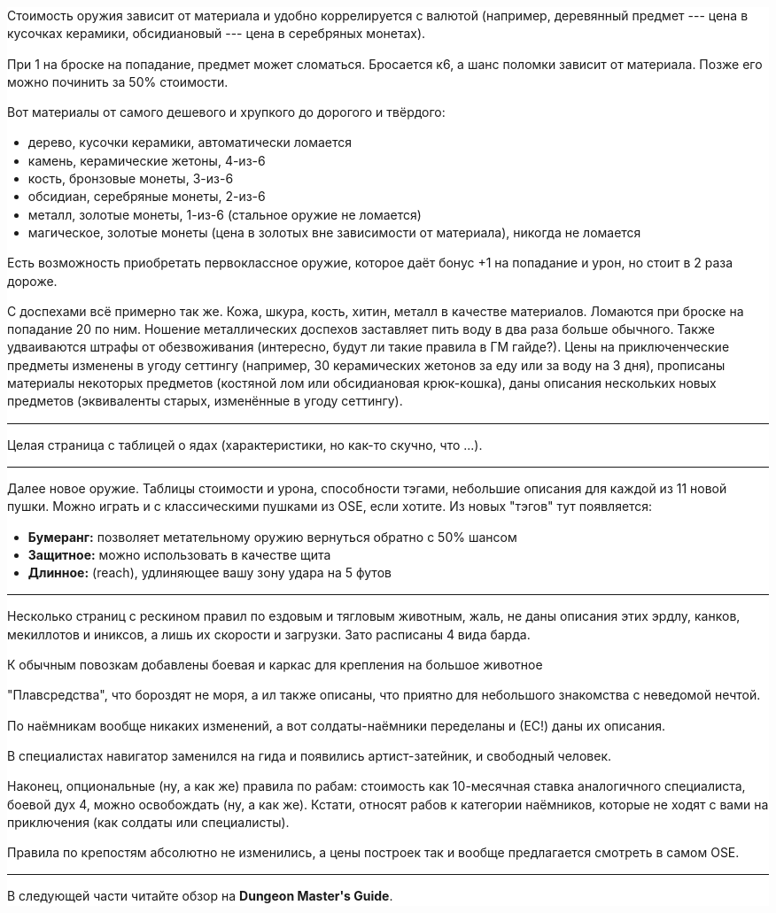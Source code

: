 Стоимость оружия зависит от материала и удобно коррелируется с валютой (например, деревянный предмет --- цена в кусочках керамики, обсидиановый --- цена в серебряных монетах).

При 1 на броске на попадание, предмет может сломаться. Бросается к6, а шанс поломки зависит от материала. Позже его можно починить за 50% стоимости.

Вот материалы от самого дешевого и хрупкого до дорогого и твёрдого:
- дерево, кусочки керамики, автоматически ломается
- камень, керамические жетоны, 4-из-6
- кость, бронзовые монеты, 3-из-6
- обсидиан, серебряные монеты, 2-из-6
- металл, золотые монеты, 1-из-6 (стальное оружие не ломается)
- магическое, золотые монеты (цена в золотых вне зависимости от материала), никогда не ломается

Есть возможность приобретать первоклассное оружие, которое даёт бонус +1 на попадание и урон, но стоит в 2 раза дороже.

С доспехами всё примерно так же. Кожа, шкура, кость, хитин, металл в качестве материалов. Ломаются при броске на попадание 20 по ним. Ношение металлических доспехов заставляет пить воду в два раза больше обычного. Также удваиваются штрафы от обезвоживания (интересно, будут ли такие правила в ГМ гайде?).
Цены на приключенческие предметы изменены в угоду сеттингу (например, 30 керамических жетонов за еду или за воду на 3 дня), прописаны материалы некоторых предметов (костяной лом или обсидиановая крюк-кошка), даны описания нескольких новых предметов (эквиваленты старых, изменённые в угоду сеттингу).

---

Целая страница с таблицей о ядах (характеристики, но как-то скучно, что ...).

---

Далее новое оружие. Таблицы стоимости и урона, способности тэгами, небольшие описания для каждой из 11 новой пушки. Можно играть и с классическими пушками из OSE, если хотите. Из новых "тэгов" тут появляется:

- **Бумеранг:** позволяет метательному оружию вернуться обратно с 50% шансом
- **Защитное:** можно использовать в качестве щита
- **Длинное:** (reach), удлиняющее вашу зону удара на 5 футов

---

Несколько страниц с рескином правил по ездовым и тягловым животным, жаль, не даны описания этих эрдлу, канков, мекиллотов и иниксов, а лишь их скорости и загрузки. Зато расписаны 4 вида барда.

К обычным повозкам добавлены боевая и каркас для крепления на большое животное

"Плавсредства", что бороздят не моря, а ил также описаны, что приятно для небольшого знакомства с неведомой нечтой.

По наёмникам вообще никаких изменений, а вот солдаты-наёмники переделаны и (ЕС!) даны их описания.

В специалистах навигатор заменился на гида и появились артист-затейник, и свободный человек.

Наконец, опциональные (ну, а как же) правила по рабам: стоимость как 10-месячная ставка аналогичного специалиста, боевой дух 4, можно освобождать (ну, а как же). Кстати, относят рабов к категории наёмников, которые не ходят с вами на приключения (как солдаты или специалисты).

Правила по крепостям абсолютно не изменились, а цены построек так и вообще предлагается смотреть в самом OSE.

---

В следующей части читайте обзор на **Dungeon Master's Guide**.

